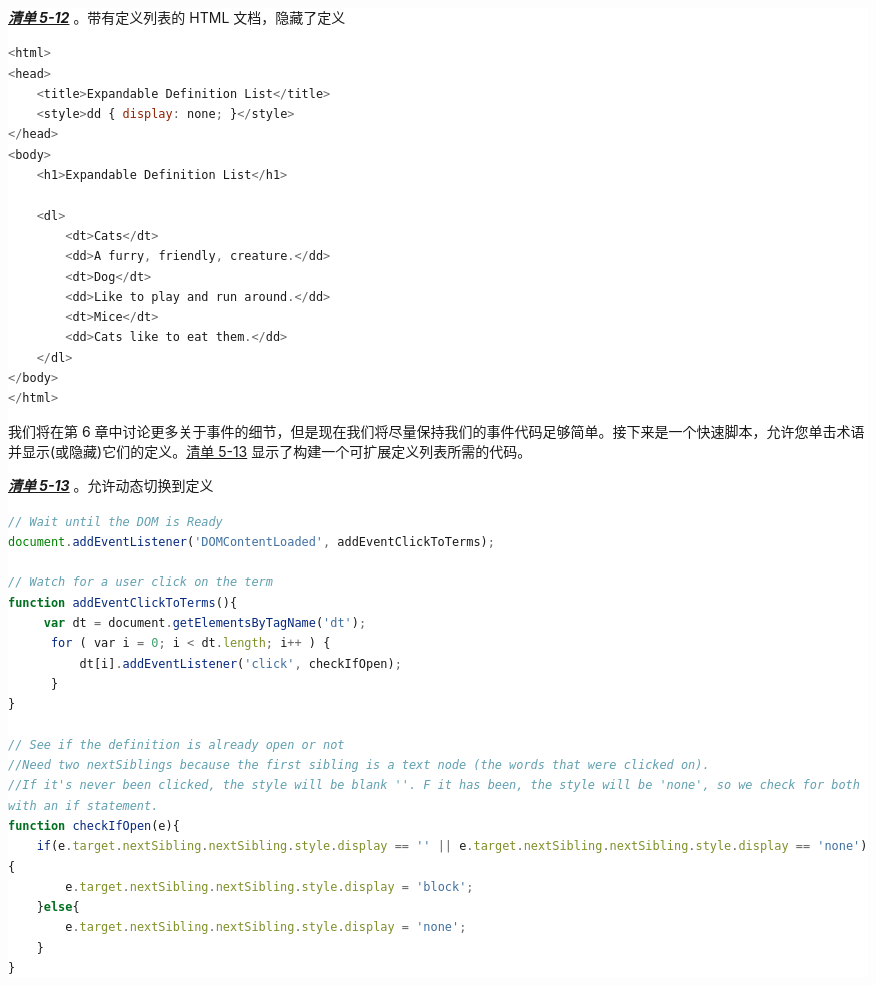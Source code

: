 [***清单 5-12***](#_list12) 。带有定义列表的 HTML 文档，隐藏了定义

```js
<html>
<head>
    <title>Expandable Definition List</title>
    <style>dd { display: none; }</style>
</head>
<body>
    <h1>Expandable Definition List</h1>

    <dl>
        <dt>Cats</dt>
        <dd>A furry, friendly, creature.</dd>
        <dt>Dog</dt>
        <dd>Like to play and run around.</dd>
        <dt>Mice</dt>
        <dd>Cats like to eat them.</dd>
    </dl>
</body>
</html>
```

我们将在第 6 章中讨论更多关于事件的细节，但是现在我们将尽量保持我们的事件代码足够简单。接下来是一个快速脚本，允许您单击术语并显示(或隐藏)它们的定义。[清单 5-13](#list13) 显示了构建一个可扩展定义列表所需的代码。

[***清单 5-13***](#_list13) 。允许动态切换到定义

```js
// Wait until the DOM is Ready
document.addEventListener('DOMContentLoaded', addEventClickToTerms);

// Watch for a user click on the term
function addEventClickToTerms(){
     var dt = document.getElementsByTagName('dt');
      for ( var i = 0; i < dt.length; i++ ) {
          dt[i].addEventListener('click', checkIfOpen);
      }
}

// See if the definition is already open or not
//Need two nextSiblings because the first sibling is a text node (the words that were clicked on).
//If it's never been clicked, the style will be blank ''. F it has been, the style will be 'none', so we check for both with an if statement.
function checkIfOpen(e){
    if(e.target.nextSibling.nextSibling.style.display == '' || e.target.nextSibling.nextSibling.style.display == 'none'){
        e.target.nextSibling.nextSibling.style.display = 'block';
    }else{
        e.target.nextSibling.nextSibling.style.display = 'none';
    }
}
```
